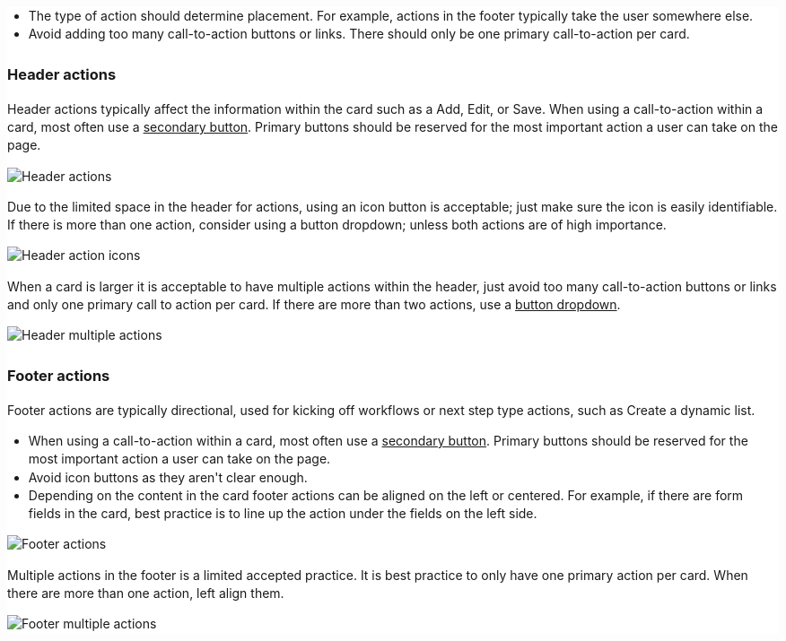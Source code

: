 - The type of action should determine placement. For example, actions in the footer typically take the user somewhere else.
- Avoid adding too many call-to-action buttons or links. There should only be one primary call-to-action per card.

<docs-spacer size="small"></docs-spacer>

### Header actions

Header actions typically affect the information within the card such as a Add, Edit, or Save. When using a call-to-action within a card, most often use a [secondary button](/design-system/components/buttons/). Primary buttons should be reserved for the most important action a user can take on the page.

![Header actions](/images/patterns/cards/card--actions-header-secondary.svg)

<docs-spacer size="small"></docs-spacer>

Due to the limited space in the header for actions, using an icon button is acceptable; just make sure the icon is easily identifiable. If there is more than one action, consider using a button dropdown; unless both actions are of high importance.

![Header action icons](/images/patterns/cards/card--actions-header-icon.svg)

<docs-spacer size="small"></docs-spacer>

When a card is larger it is acceptable to have multiple actions within the header, just avoid too many call-to-action buttons or links and only one primary call to action per card. If there are more than two actions, use a [button dropdown](/design-system/components/button-dropdowns/).

![Header multiple actions](/images/patterns/cards/card--actions-multiple-actions.svg)

<docs-spacer size="small"></docs-spacer>

### Footer actions

Footer actions are typically directional, used for kicking off workflows or next step type actions, such as Create a dynamic list.

- When using a call-to-action within a card, most often use a [secondary button](/design-system/components/buttons/). Primary buttons should be reserved for the most important action a user can take on the page.
- Avoid icon buttons as they aren't clear enough.
- Depending on the content in the card footer actions can be aligned on the left or centered. For example, if there are form fields in the card, best practice is to line up the action under the fields on the left side.

![Footer actions](/images/patterns/cards/card--actions-footer.svg)

<docs-spacer size="small"></docs-spacer>

Multiple actions in the footer is a limited accepted practice. It is best practice to only have one primary action per card. When there are more than one action, left align them.

![Footer multiple actions](/images/patterns/cards/card--actions-footer-multiple.svg)
